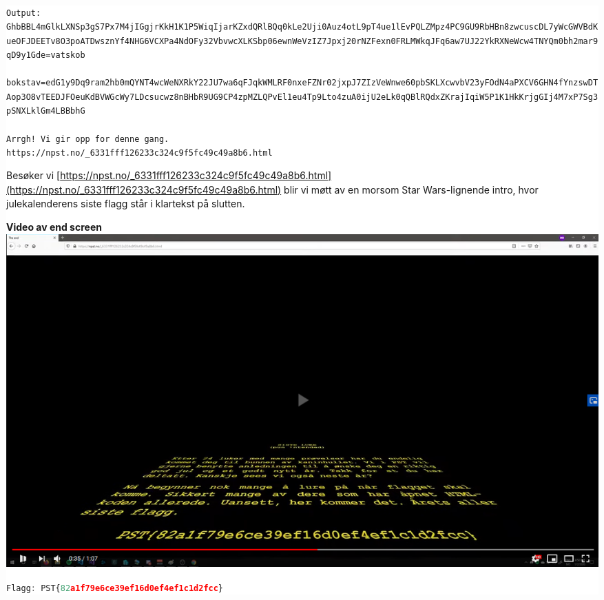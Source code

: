     Output:
    GhbBBL4mGlkLXNSp3gS7Px7M4jIGgjrKkH1K1P5WiqIjarKZxdQRlBQq0kLe2Uji0Auz4otL9pT4ue1lEvPQLZMpz4PC9GU9RbHBn8zwcuscDL7yWcGWVBdKueOFJDEETv8O3poATDwsznYf4NHG6VCXPa4NdOFy32VbvwcXLKSbp06ewnWeVzIZ7Jpxj20rNZFexn0FRLMWkqJFq6aw7UJ22YkRXNeWcw4TNYQm0bh2mar9qD9y1Gde=vatskob

    bokstav=edG1y9Dq9ram2hb0mQYNT4wcWeNXRkY22JU7wa6qFJqkWMLRF0nxeFZNr02jxpJ7ZIzVeWnwe60pbSKLXcwvbV23yFOdN4aPXCV6GHN4fYnzswDTAop3O8vTEEDJFOeuKdBVWGcWy7LDcsucwz8nBHbR9UG9CP4zpMZLQPvEl1eu4Tp9Lto4zuA0ijU2eLk0qQBlRQdxZKrajIqiW5P1K1HkKrjgGIj4M7xP7Sg3pSNXLklGm4LBBbhG

    Arrgh! Vi gir opp for denne gang.
    https://npst.no/_6331fff126233c324c9f5fc49c49a8b6.html

Besøker vi [https://npst.no/_6331fff126233c324c9f5fc49c49a8b6.html](https://npst.no/_6331fff126233c324c9f5fc49c49a8b6.html) blir vi møtt av en morsom Star Wars-lignende intro, hvor julekalenderens siste flagg står i klartekst på slutten.

**Video av end screen**
[![NPST Julekalender 2019 The End](./assets/screen5.png)](http://www.youtube.com/watch?v=l3w3S145tcw "NPST Julekalender 2019 The End")

```javascript
Flagg: PST{82a1f79e6ce39ef16d0ef4ef1c1d2fcc}
```
